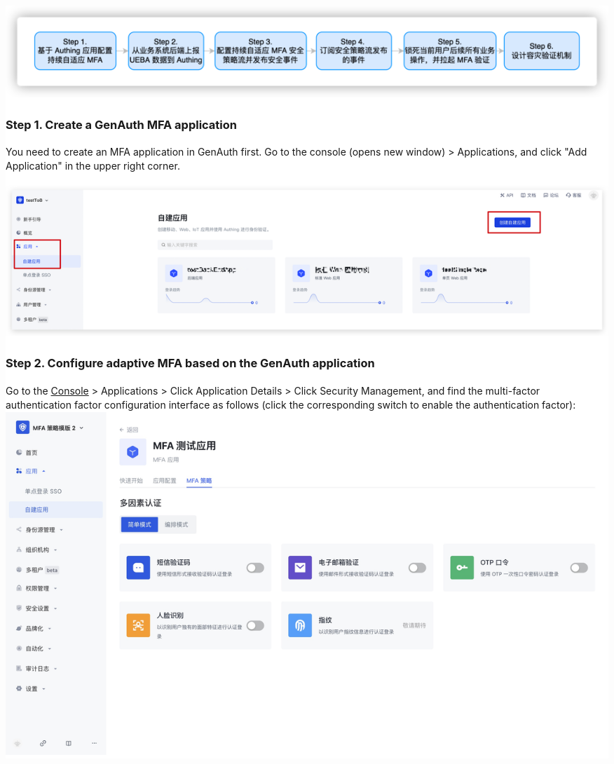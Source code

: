 ![CAMFA](./images/4.0.png)

### Step 1. Create a GenAuth MFA application

You need to create an MFA application in GenAuth first. Go to the console (opens new window) > Applications, and click "Add Application" in the upper right corner.

![Create GenAuth MFA Application](./images/create_app.png)

### Step 2. Configure adaptive MFA based on the GenAuth application

Go to the [Console](https://console.genauth.ai/console) > Applications > Click Application Details > Click Security Management, and find the multi-factor authentication factor configuration interface as follows (click the corresponding switch to enable the authentication factor):
![Create Application](./images/guard4.png)
